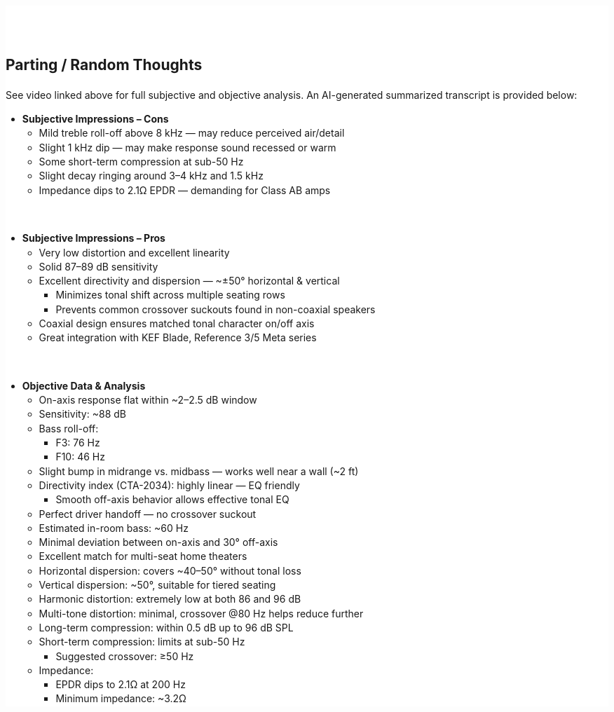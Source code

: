 <br>
<br>




## Parting / Random Thoughts

See video linked above for full subjective and objective analysis. An AI-generated summarized transcript is provided below:


* **Subjective Impressions – Cons**
  * Mild treble roll-off above 8 kHz — may reduce perceived air/detail
  * Slight 1 kHz dip — may make response sound recessed or warm
  * Some short-term compression at sub-50 Hz
  * Slight decay ringing around 3–4 kHz and 1.5 kHz
  * Impedance dips to 2.1Ω EPDR — demanding for Class AB amps

<br>

* **Subjective Impressions – Pros**
  * Very low distortion and excellent linearity
  * Solid 87–89 dB sensitivity
  * Excellent directivity and dispersion — ~±50° horizontal & vertical
    * Minimizes tonal shift across multiple seating rows
    * Prevents common crossover suckouts found in non-coaxial speakers
  * Coaxial design ensures matched tonal character on/off axis
  * Great integration with KEF Blade, Reference 3/5 Meta series

<br>


* **Objective Data & Analysis**
  * On-axis response flat within ~2–2.5 dB window
  * Sensitivity: ~88 dB
  * Bass roll-off:
    * F3: 76 Hz
    * F10: 46 Hz
  * Slight bump in midrange vs. midbass — works well near a wall (~2 ft)
  * Directivity index (CTA-2034): highly linear — EQ friendly
    * Smooth off-axis behavior allows effective tonal EQ
  * Perfect driver handoff — no crossover suckout
  * Estimated in-room bass: ~60 Hz
  * Minimal deviation between on-axis and 30° off-axis
  * Excellent match for multi-seat home theaters
  * Horizontal dispersion: covers ~40–50° without tonal loss
  * Vertical dispersion: ~50°, suitable for tiered seating
  * Harmonic distortion: extremely low at both 86 and 96 dB
  * Multi-tone distortion: minimal, crossover @80 Hz helps reduce further
  * Long-term compression: within 0.5 dB up to 96 dB SPL
  * Short-term compression: limits at sub-50 Hz
    * Suggested crossover: ≥50 Hz
  * Impedance:
    * EPDR dips to 2.1Ω at 200 Hz
    * Minimum impedance: ~3.2Ω
